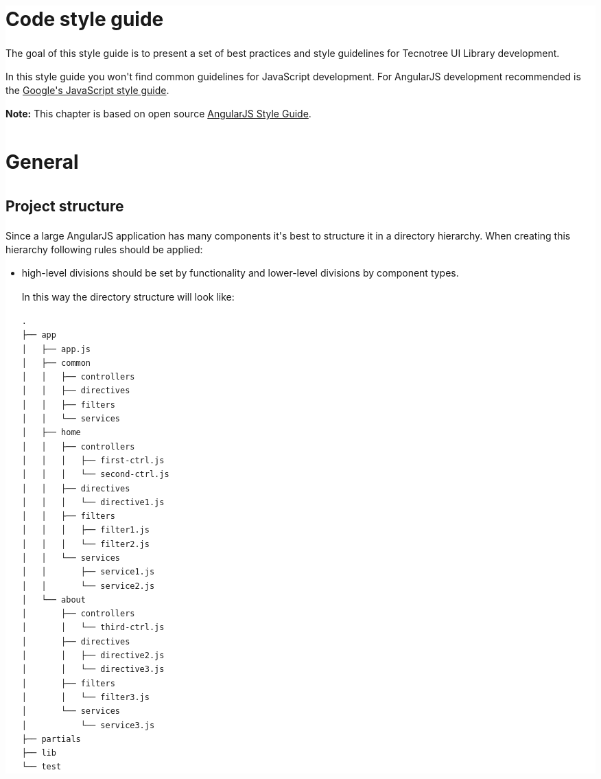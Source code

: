 # Code style guide

The goal of this style guide is to present a set of best practices and style guidelines for Tecnotree UI Library development.

In this style guide you won't find common guidelines for JavaScript development. For AngularJS development recommended is the [Google's JavaScript style guide](http://google-styleguide.googlecode.com/svn/trunk/javascriptguide.xml).

**Note:** This chapter is based on open source [AngularJS Style Guide](https://github.com/mgechev/angularjs-style-guide). 

# General

## Project structure

Since a large AngularJS application has many components it's best to structure it in a directory hierarchy.
When creating this hierarchy following rules should be applied:
 
* high-level divisions should be set by functionality and lower-level divisions by component types.

  In this way the directory structure will look like:
  
  ```
  .
  ├── app
  │   ├── app.js
  │   ├── common
  │   │   ├── controllers
  │   │   ├── directives
  │   │   ├── filters
  │   │   └── services
  │   ├── home
  │   │   ├── controllers
  │   │   │   ├── first-ctrl.js
  │   │   │   └── second-ctrl.js
  │   │   ├── directives
  │   │   │   └── directive1.js
  │   │   ├── filters
  │   │   │   ├── filter1.js
  │   │   │   └── filter2.js
  │   │   └── services
  │   │       ├── service1.js
  │   │       └── service2.js
  │   └── about
  │       ├── controllers
  │       │   └── third-ctrl.js
  │       ├── directives
  │       │   ├── directive2.js
  │       │   └── directive3.js
  │       ├── filters
  │       │   └── filter3.js
  │       └── services
  │           └── service3.js
  ├── partials
  ├── lib
  └── test
  ```
	